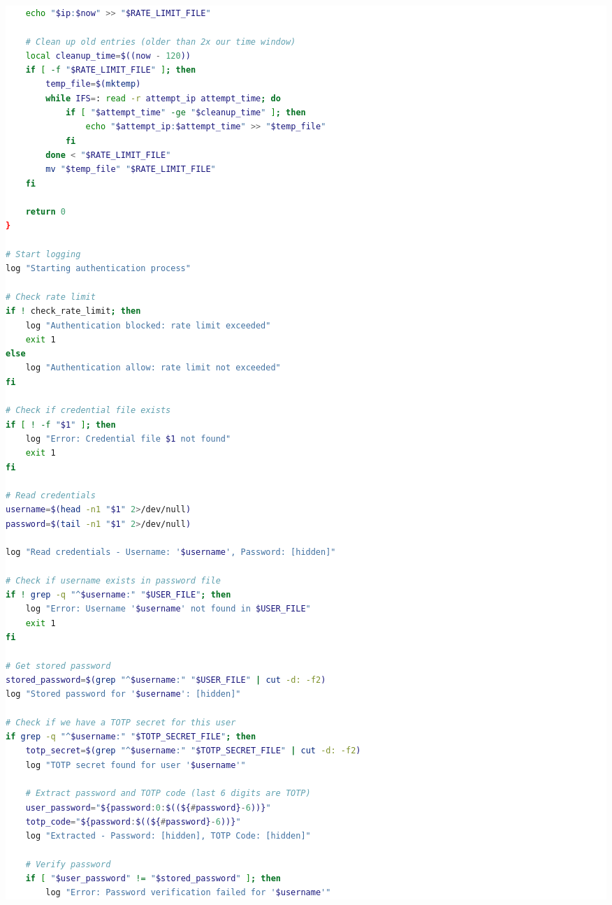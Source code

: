 ```bash
    echo "$ip:$now" >> "$RATE_LIMIT_FILE"
    
    # Clean up old entries (older than 2x our time window)
    local cleanup_time=$((now - 120))
    if [ -f "$RATE_LIMIT_FILE" ]; then
        temp_file=$(mktemp)
        while IFS=: read -r attempt_ip attempt_time; do
            if [ "$attempt_time" -ge "$cleanup_time" ]; then
                echo "$attempt_ip:$attempt_time" >> "$temp_file"
            fi
        done < "$RATE_LIMIT_FILE"
        mv "$temp_file" "$RATE_LIMIT_FILE"
    fi
    
    return 0
}

# Start logging
log "Starting authentication process"

# Check rate limit
if ! check_rate_limit; then
    log "Authentication blocked: rate limit exceeded"
    exit 1
else
    log "Authentication allow: rate limit not exceeded"
fi

# Check if credential file exists
if [ ! -f "$1" ]; then
    log "Error: Credential file $1 not found"
    exit 1
fi

# Read credentials
username=$(head -n1 "$1" 2>/dev/null)
password=$(tail -n1 "$1" 2>/dev/null)

log "Read credentials - Username: '$username', Password: [hidden]"

# Check if username exists in password file
if ! grep -q "^$username:" "$USER_FILE"; then
    log "Error: Username '$username' not found in $USER_FILE"
    exit 1
fi

# Get stored password
stored_password=$(grep "^$username:" "$USER_FILE" | cut -d: -f2)
log "Stored password for '$username': [hidden]"

# Check if we have a TOTP secret for this user
if grep -q "^$username:" "$TOTP_SECRET_FILE"; then
    totp_secret=$(grep "^$username:" "$TOTP_SECRET_FILE" | cut -d: -f2)
    log "TOTP secret found for user '$username'"
    
    # Extract password and TOTP code (last 6 digits are TOTP)
    user_password="${password:0:$((${#password}-6))}"
    totp_code="${password:$((${#password}-6))}"
    log "Extracted - Password: [hidden], TOTP Code: [hidden]"
    
    # Verify password
    if [ "$user_password" != "$stored_password" ]; then
        log "Error: Password verification failed for '$username'"
```